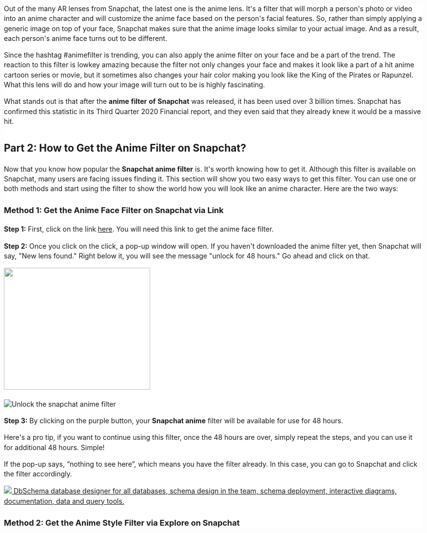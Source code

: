 Out of the many AR lenses from Snapchat, the latest one is the anime lens. It's a filter that will morph a person's photo or video into an anime character and will customize the anime face based on the person's facial features. So, rather than simply applying a generic image on top of your face, Snapchat makes sure that the anime image looks similar to your actual image. And as a result, each person's anime face turns out to be different.

Since the hashtag #animefilter is trending, you can also apply the anime filter on your face and be a part of the trend. The reaction to this filter is lowkey amazing because the filter not only changes your face and makes it look like a part of a hit anime cartoon series or movie, but it sometimes also changes your hair color making you look like the King of the Pirates or Rapunzel. What this lens will do and how your image will turn out to be is highly fascinating.

What stands out is that after the **anime** **filter** **of** **Snapchat** was released, it has been used over 3 billion times. Snapchat has confirmed this statistic in its Third Quarter 2020 Financial report, and they even said that they already knew it would be a massive hit.

## Part 2: How to Get the Anime Filter on Snapchat?

Now that you know how popular the **Snapchat anime filter** is. It's worth knowing how to get it. Although this filter is available on Snapchat, many users are facing issues finding it. This section will show you two easy ways to get this filter. You can use one or both methods and start using the filter to show the world how you will look like an anime character. Here are the two ways:

### Method 1: Get the Anime Face Filter on Snapchat via Link

**Step 1:**  First, click on the link [here](https://www.snapchat.com/unlock/?type=SNAPCODE&uuid=ff9460034fee44a08e9a4282560cce36&metadata=01). You will need this link to get the anime face filter.

**Step 2:**  Once you click on the click, a pop-up window will open. If you haven't downloaded the anime filter yet, then Snapchat will say, "New lens found." Right below it, you will see the message "unlock for 48 hours." Go ahead and click on that.


<a href="https://modlily.sjv.io/c/5597632/1997817/17059" target="_top" id="1997817"><img src="//a.impactradius-go.com/display-ad/17059-1997817" border="0" alt="" width="300" height="250"/></a><img height="0" width="0" src="https://imp.pxf.io/i/5597632/1997817/17059" style="position:absolute;visibility:hidden;" border="0" />

![Unlock the snapchat anime filter](https://images.wondershare.com/filmora/article-images/unlock-anime-filter-for-48-hours.jpg)

**Step 3:**  By clicking on the purple button, your **Snapchat anime** filter will be available for use for 48 hours.

Here's a pro tip, if you want to continue using this filter, once the 48 hours are over, simply repeat the steps, and you can use it for additional 48 hours. Simple!

If the pop-up says, “nothing to see here”, which means you have the filter already. In this case, you can go to Snapchat and click the filter accordingly.


<a href="https://shop.dbschema.com/order/checkout.php?PRODS=19867419&QTY=1&AFFILIATE=108875&CART=1"> <img src="https://secure.avangate.com/images/merchant/176b22bab4e94a28619ca2433b2ef241/products/1_icon256.png" border="0">
DbSchema database designer for all databases, schema design in the team, schema deployment, interactive diagrams, documentation, data and query tools. </a>

### Method 2: Get the Anime Style Filter via Explore on Snapchat
